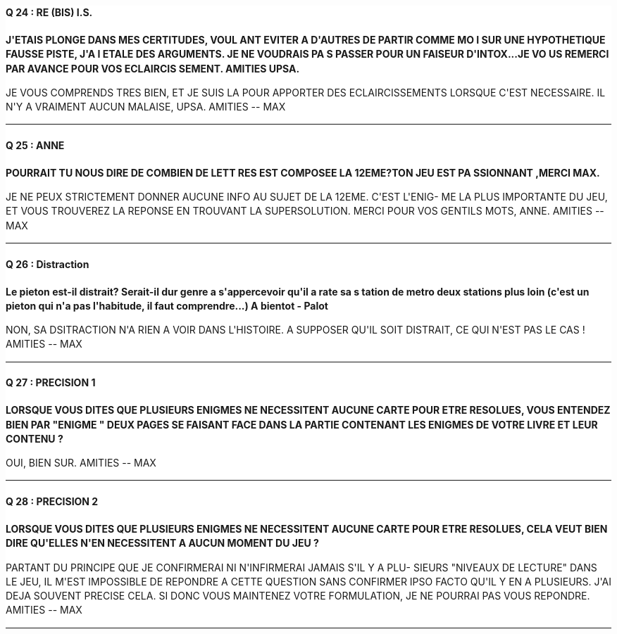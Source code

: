 
#### Q 24 : RE (BIS) I.S.

**J'ETAIS PLONGE DANS MES CERTITUDES, VOUL ANT EVITER A
D'AUTRES DE PARTIR COMME MO I SUR UNE HYPOTHETIQUE FAUSSE PISTE, J'A I
ETALE DES ARGUMENTS. JE NE VOUDRAIS PA S PASSER POUR UN FAISEUR
D'INTOX...JE VO US REMERCI PAR AVANCE POUR VOS ECLAIRCIS SEMENT. AMITIES
 UPSA.**

JE VOUS COMPRENDS TRES BIEN, ET JE SUIS LA POUR
APPORTER DES ECLAIRCISSEMENTS LORSQUE C'EST NECESSAIRE. IL N'Y A
VRAIMENT AUCUN MALAISE, UPSA. AMITIES -- MAX

---

#### Q 25 : ANNE

**POURRAIT TU NOUS DIRE DE COMBIEN DE LETT RES EST COMPOSEE LA 12EME?TON JEU EST PA SSIONNANT ,MERCI MAX.**

JE NE PEUX STRICTEMENT DONNER AUCUNE INFO AU SUJET DE
LA 12EME. C'EST L'ENIG- ME LA PLUS IMPORTANTE DU JEU, ET VOUS TROUVEREZ
LA REPONSE EN TROUVANT LA  SUPERSOLUTION. MERCI POUR VOS GENTILS MOTS,
ANNE. AMITIES -- MAX

---

#### Q 26 : Distraction

**Le pieton est-il distrait? Serait-il dur  genre a
s'appercevoir qu'il a rate sa s tation de metro deux stations plus loin
 (c'est un pieton qui n'a pas l'habitude,  il faut comprendre...) A
bientot - Palot**

NON, SA DSITRACTION N'A RIEN A VOIR DANS L'HISTOIRE. A SUPPOSER QU'IL SOIT DISTRAIT, CE QUI N'EST PAS LE CAS ! AMITIES -- MAX

---

#### Q 27 : PRECISION 1

**LORSQUE VOUS DITES QUE PLUSIEURS ENIGMES  NE
NECESSITENT AUCUNE CARTE POUR ETRE   RESOLUES, VOUS ENTENDEZ BIEN PAR
"ENIGME " DEUX PAGES SE FAISANT FACE DANS LA  PARTIE CONTENANT LES
ENIGMES DE VOTRE LIVRE ET LEUR CONTENU ?**

OUI, BIEN SUR. AMITIES -- MAX

---

#### Q 28 : PRECISION 2

**LORSQUE VOUS DITES QUE PLUSIEURS ENIGMES  NE
NECESSITENT AUCUNE CARTE POUR ETRE  RESOLUES, CELA VEUT BIEN DIRE
QU'ELLES N'EN NECESSITENT A AUCUN MOMENT DU JEU ?**

PARTANT DU PRINCIPE QUE JE CONFIRMERAI NI N'INFIRMERAI
 JAMAIS S'IL Y A PLU- SIEURS "NIVEAUX DE LECTURE" DANS LE JEU, IL M'EST
IMPOSSIBLE DE REPONDRE A CETTE QUESTION SANS CONFIRMER IPSO FACTO QU'IL Y
 EN A PLUSIEURS. J'AI DEJA SOUVENT PRECISE CELA. SI DONC VOUS MAINTENEZ
VOTRE FORMULATION, JE NE POURRAI PAS
VOUS REPONDRE. AMITIES -- MAX

---